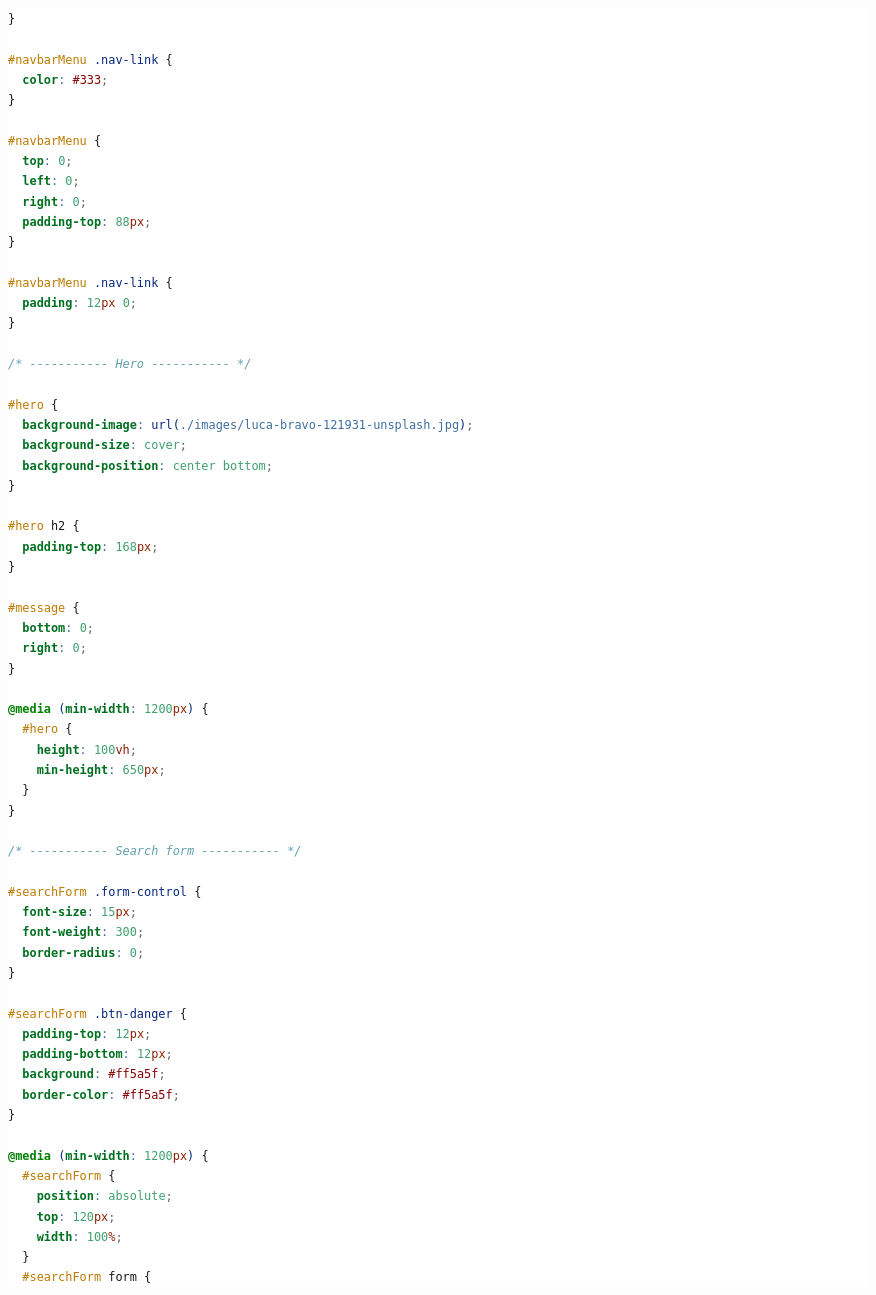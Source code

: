 ```css
}

#navbarMenu .nav-link {
  color: #333;
}

#navbarMenu {
  top: 0;
  left: 0;
  right: 0;
  padding-top: 88px;
}

#navbarMenu .nav-link {
  padding: 12px 0;
}

/* ----------- Hero ----------- */

#hero {
  background-image: url(./images/luca-bravo-121931-unsplash.jpg);
  background-size: cover;
  background-position: center bottom;
}

#hero h2 {
  padding-top: 168px;
}

#message {
  bottom: 0;
  right: 0;
}

@media (min-width: 1200px) {
  #hero {
    height: 100vh;
    min-height: 650px;
  }
}

/* ----------- Search form ----------- */

#searchForm .form-control {
  font-size: 15px;
  font-weight: 300;
  border-radius: 0;
}

#searchForm .btn-danger {
  padding-top: 12px;
  padding-bottom: 12px;
  background: #ff5a5f;
  border-color: #ff5a5f;
}

@media (min-width: 1200px) {
  #searchForm {
    position: absolute;
    top: 120px;
    width: 100%;
  }
  #searchForm form {
```